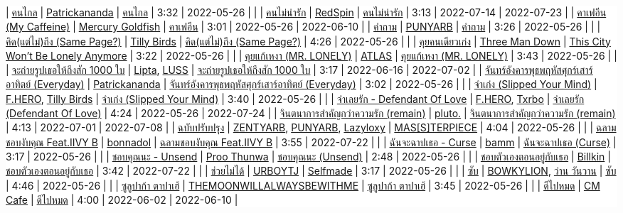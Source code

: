 | [คนไกล](https://open.spotify.com/track/63VOJDNJ3a5dve74kzWVcF) | [Patrickananda](https://open.spotify.com/artist/4gjXKx2a7GaIYwSDCBveJx) | [คนไกล](https://open.spotify.com/album/1Xe1DZBK5eVnfAhtK4RBbO) | 3:32 | 2022-05-26 |  |
| [คนไม่น่ารัก](https://open.spotify.com/track/6pfGrakHsgPI8MPssDISPB) | [RedSpin](https://open.spotify.com/artist/3NM9LMFT0J6AhkQXov8Ck7) | [คนไม่น่ารัก](https://open.spotify.com/album/3WtbzeNwhOqF0lYFn2WQuk) | 3:13 | 2022-07-14 | 2022-07-23 |
| [คาเฟอีน \(My Caffeine\)](https://open.spotify.com/track/5snqSVol9lu4kZWa9eHdin) | [Mercury Goldfish](https://open.spotify.com/artist/4Bx6XuumXiSdxSbeMGMGVb) | [คาเฟอีน](https://open.spotify.com/album/2n144mh5bLRanWiqkGxdSN) | 3:01 | 2022-05-26 | 2022-06-10 |
| [คำถาม](https://open.spotify.com/track/15Xn4r9FY3725iHIfyq5hE) | [PUNYARB](https://open.spotify.com/artist/3DxqAGWVgEeW74mJLLwH2q) | [คำถาม](https://open.spotify.com/album/1yx9K6ymlCqz6iHXubz8DS) | 3:26 | 2022-05-26 |  |
| [คิด\(แต่ไม่\)ถึง \(Same Page?\)](https://open.spotify.com/track/4Cg2XGrrrczeZRPOnlAG67) | [Tilly Birds](https://open.spotify.com/artist/4esoPgrgPKbWa6gwU8EGmH) | [คิด\(แต่ไม่\)ถึง \(Same Page?\)](https://open.spotify.com/album/2GFOBIiJ4Lpmwo6HpXxLBD) | 4:26 | 2022-05-26 |  |
| [คุยคนเดียวเก่ง](https://open.spotify.com/track/4DqaFHKqAsnBn9DfLWhRpW) | [Three Man Down](https://open.spotify.com/artist/1qAOsY7jv9GFTv4HoVof5P) | [This City Won’t Be Lonely Anymore](https://open.spotify.com/album/3ChHwbwIhGCH4gprc66ZgU) | 3:22 | 2022-05-26 |  |
| [คุยแก้เหงา \(MR\. LONELY\)](https://open.spotify.com/track/2vQjt6vAghkAHa5WObuF2W) | [ATLAS](https://open.spotify.com/artist/2ARzYWm034BWgJNk2IZ2N9) | [คุยแก้เหงา \(MR\. LONELY\)](https://open.spotify.com/album/1XtKXmvNFMiuGJZ4vsxmVZ) | 3:43 | 2022-05-26 |  |
| [จะถ่ายรูปเธอให้ถึงสัก 1000 ใบ](https://open.spotify.com/track/1iO8Gwn33kImgOeDpFXTD5) | [Lipta](https://open.spotify.com/artist/2DaMrZndfGgM3yd9ivadRC), [LUSS](https://open.spotify.com/artist/6hJoakJWJIDyWnYujjhhR6) | [จะถ่ายรูปเธอให้ถึงสัก 1000 ใบ](https://open.spotify.com/album/7qbW3ywq8vR5IhhsNMJ09F) | 3:17 | 2022-06-16 | 2022-07-02 |
| [จันทร์อังคารพุธพฤหัสศุกร์เสาร์อาทิตย์ \(Everyday\)](https://open.spotify.com/track/5l3HFThm3Xlv8c9mmiTUgT) | [Patrickananda](https://open.spotify.com/artist/4gjXKx2a7GaIYwSDCBveJx) | [จันทร์อังคารพุธพฤหัสศุกร์เสาร์อาทิตย์ \(Everyday\)](https://open.spotify.com/album/636T1GeuPpgrtj9qcULq3I) | 3:02 | 2022-05-26 |  |
| [จำเก่ง \(Slipped Your Mind\)](https://open.spotify.com/track/1iK2nyld8wTLJv2dRIowSY) | [F.HERO](https://open.spotify.com/artist/2MnMuRYL9qsGvWPsZGeDGQ), [Tilly Birds](https://open.spotify.com/artist/4esoPgrgPKbWa6gwU8EGmH) | [จำเก่ง \(Slipped Your Mind\)](https://open.spotify.com/album/2BKeUulZXv8hntkksz0V0w) | 3:40 | 2022-05-26 |  |
| [จำเลยรัก \- Defendant Of Love](https://open.spotify.com/track/0AGhwXsWpVOwjHY5yf4dtD) | [F.HERO](https://open.spotify.com/artist/2MnMuRYL9qsGvWPsZGeDGQ), [Txrbo](https://open.spotify.com/artist/45pQix6T07syL9LwzOoRNg) | [จำเลยรัก \(Defendant Of Love\)](https://open.spotify.com/album/2p0R4ghsLELqioczIewTFH) | 4:24 | 2022-05-26 | 2022-07-24 |
| [จินตนาการสำคัญกว่าความรัก \(remain\)](https://open.spotify.com/track/3buBvnFvPISsiYsglZ7CCG) | [pluto.](https://open.spotify.com/artist/0z29uhyc4a4s6H1HznpLf0) | [จินตนาการสำคัญกว่าความรัก \(remain\)](https://open.spotify.com/album/1qPHzpbDw7caeZ2uRGkLmj) | 4:13 | 2022-07-01 | 2022-07-08 |
| [ฉบับปรับปรุง](https://open.spotify.com/track/2MnVrkbwL6ViB7q4NI7oVK) | [ZENTYARB](https://open.spotify.com/artist/4Wv4SEO2ZQAOBl4yJcjdxi), [PUNYARB](https://open.spotify.com/artist/3DxqAGWVgEeW74mJLLwH2q), [Lazyloxy](https://open.spotify.com/artist/5w5u1DluuMvsS9o02rqWO5) | [MAS\[S\]TERPIECE](https://open.spotify.com/album/65khrtPTO8Sy7txWgVZYM2) | 4:04 | 2022-05-26 |  |
| [ฉลามชอบงับคุณ Feat.IIVY B](https://open.spotify.com/track/1NEBh01Wwtak3R1eCxlwrJ) | [bonnadol](https://open.spotify.com/artist/19IYWJFjZPv3INWYpkavTc) | [ฉลามชอบงับคุณ Feat.IIVY B](https://open.spotify.com/album/7nzdc88JydSq90v212jrfU) | 3:55 | 2022-07-22 |  |
| [ฉันจะฉาปเธอ \- Curse](https://open.spotify.com/track/6uu05FXHuqfMNI9Ti6pts2) | [bamm](https://open.spotify.com/artist/2ORibfYGMt8fuIimSDCTq1) | [ฉันจะฉาปเธอ \(Curse\)](https://open.spotify.com/album/4zwD3vOjO0BdJUJUHaUPeP) | 3:17 | 2022-05-26 |  |
| [ชอบคุณนะ \- Unsend](https://open.spotify.com/track/0nKRTd3kTf0xyU9q608e8S) | [Proo Thunwa](https://open.spotify.com/artist/1P15t4uFsvUZCgkTvQqsaj) | [ชอบคุณนะ \(Unsend\)](https://open.spotify.com/album/7GewzqYmhU1NAX5W380oTn) | 2:48 | 2022-05-26 |  |
| [ชอบตัวเองตอนอยู่กับเธอ](https://open.spotify.com/track/0cCf8UpRfjOB7yp1yqzMHM) | [Billkin](https://open.spotify.com/artist/2a727ekkPaUHk0bMifk7fj) | [ชอบตัวเองตอนอยู่กับเธอ](https://open.spotify.com/album/1AFBFoCnnS7KkhbwT80V2j) | 3:42 | 2022-07-22 |  |
| [ช่วยไม่ได้](https://open.spotify.com/track/4GGNl8jiANylTJj4hfzqP7) | [URBOYTJ](https://open.spotify.com/artist/1WLKjYJX9YHSlwufclauhg) | [Selfmade](https://open.spotify.com/album/79MikoRZW28D00Cr1o3gXd) | 3:17 | 2022-05-26 |  |
| [ซับ](https://open.spotify.com/track/0Qk8RUwooCGKghG9yClG3O) | [BOWKYLION](https://open.spotify.com/artist/2SWWw5uB9cO5m7zJQZqwmr), [ว่าน วันวาน](https://open.spotify.com/artist/0QScRPnsnAmEpN7w3p1Joo) | [ซับ](https://open.spotify.com/album/1c96H5AfNuK1rbtQ54PjR7) | 4:46 | 2022-05-26 |  |
| [ซูลูปาก้า ตาปาเฮ้](https://open.spotify.com/track/3Ry2KPewzbt43hiQPTnDTK) | [THEMOONWILLALWAYSBEWITHME](https://open.spotify.com/artist/0yVywi4NwefY85n4BxZMaz) | [ซูลูปาก้า ตาปาเฮ้](https://open.spotify.com/album/31CyxkIPcTXFvzzARTGr9J) | 3:45 | 2022-05-26 |  |
| [ดีไปหมด](https://open.spotify.com/track/4ry6ldKaFtoLOBgS6rAndh) | [CM Cafe](https://open.spotify.com/artist/3HIIbzo8qdutuxFS1yPCUz) | [ดีไปหมด](https://open.spotify.com/album/1viYiMdvWDes9eIAqwLF1p) | 4:00 | 2022-06-02 | 2022-06-10 |